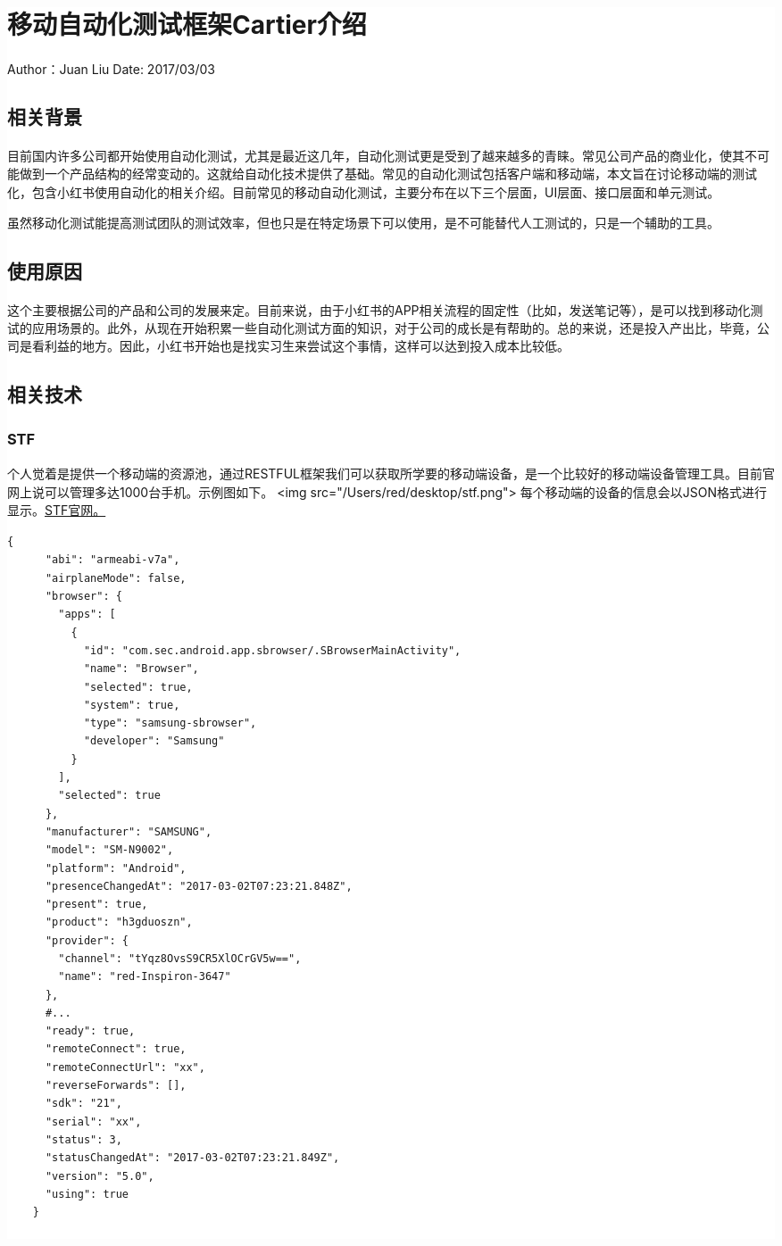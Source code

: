 # 移动自动化测试框架Cartier介绍
Author：Juan Liu  Date: 2017/03/03

## 相关背景
目前国内许多公司都开始使用自动化测试，尤其是最近这几年，自动化测试更是受到了越来越多的青睐。常见公司产品的商业化，使其不可能做到一个产品结构的经常变动的。这就给自动化技术提供了基础。常见的自动化测试包括客户端和移动端，本文旨在讨论移动端的测试化，包含小红书使用自动化的相关介绍。目前常见的移动自动化测试，主要分布在以下三个层面，UI层面、接口层面和单元测试。

虽然移动化测试能提高测试团队的测试效率，但也只是在特定场景下可以使用，是不可能替代人工测试的，只是一个辅助的工具。

## 使用原因
这个主要根据公司的产品和公司的发展来定。目前来说，由于小红书的APP相关流程的固定性（比如，发送笔记等），是可以找到移动化测试的应用场景的。此外，从现在开始积累一些自动化测试方面的知识，对于公司的成长是有帮助的。总的来说，还是投入产出比，毕竟，公司是看利益的地方。因此，小红书开始也是找实习生来尝试这个事情，这样可以达到投入成本比较低。

## 相关技术
### STF
个人觉着是提供一个移动端的资源池，通过RESTFUL框架我们可以获取所学要的移动端设备，是一个比较好的移动端设备管理工具。目前官网上说可以管理多达1000台手机。示例图如下。
<img src="/Users/red/desktop/stf.png"\>
每个移动端的设备的信息会以JSON格式进行显示。[STF官网。](https://github.com/openstf/stf)
<pre>
<code>{
      "abi": "armeabi-v7a",
      "airplaneMode": false,
      "browser": {
        "apps": [
          {
            "id": "com.sec.android.app.sbrowser/.SBrowserMainActivity",
            "name": "Browser",
            "selected": true,
            "system": true,
            "type": "samsung-sbrowser",
            "developer": "Samsung"
          }
        ],
        "selected": true
      },
      "manufacturer": "SAMSUNG",
      "model": "SM-N9002",
      "platform": "Android",
      "presenceChangedAt": "2017-03-02T07:23:21.848Z",
      "present": true,
      "product": "h3gduoszn",
      "provider": {
        "channel": "tYqz8OvsS9CR5XlOCrGV5w==",
        "name": "red-Inspiron-3647"
      },
      #...
      "ready": true,
      "remoteConnect": true,
      "remoteConnectUrl": "xx",
      "reverseForwards": [],
      "sdk": "21",
      "serial": "xx",
      "status": 3,
      "statusChangedAt": "2017-03-02T07:23:21.849Z",
      "version": "5.0",
      "using": true
    }
</code>
</pre>